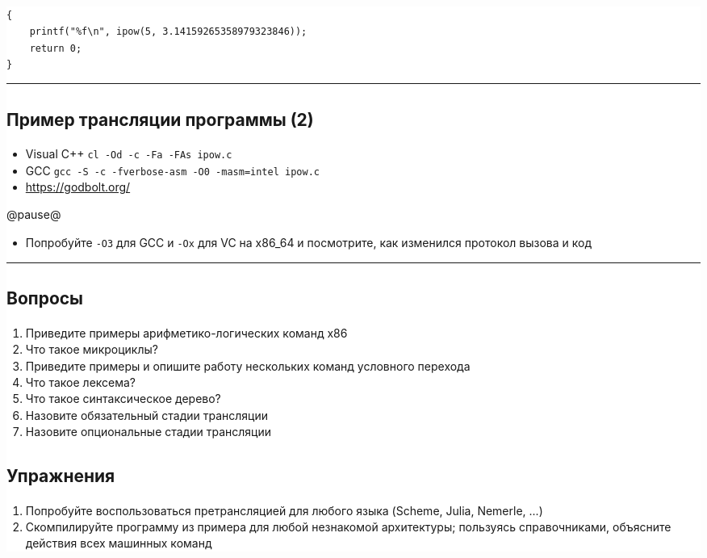 ```
{
    printf("%f\n", ipow(5, 3.14159265358979323846));
    return 0;
}
```

- - - - - -

Пример трансляции программы (2)
----------------------------------

* Visual C++ `cl -Od -c -Fa -FAs ipow.c `
* GCC `gcc -S -c -fverbose-asm -O0 -masm=intel ipow.c `
* https://godbolt.org/

@pause@

- Попробуйте `-O3` для GCC и `-Ox` для VC на x86\_64 и посмотрите, как изменился протокол вызова и код

- - - - - -

## Вопросы

1. Приведите примеры арифметико-логических команд x86
2. Что такое микроциклы?
3. Приведите примеры и опишите работу нескольких команд условного перехода
4. Что такое лексема?
5. Что такое синтаксическое дерево?
6. Назовите обязательный стадии трансляции
7. Назовите опциональные стадии трансляции

## Упражнения

1. Попробуйте воспользоваться претрансляцией для любого языка (Scheme, Julia, Nemerle, ...)
2. Скомпилируйте программу из примера для любой незнакомой архитектуры; пользуясь справочниками, объясните действия всех машинных команд
